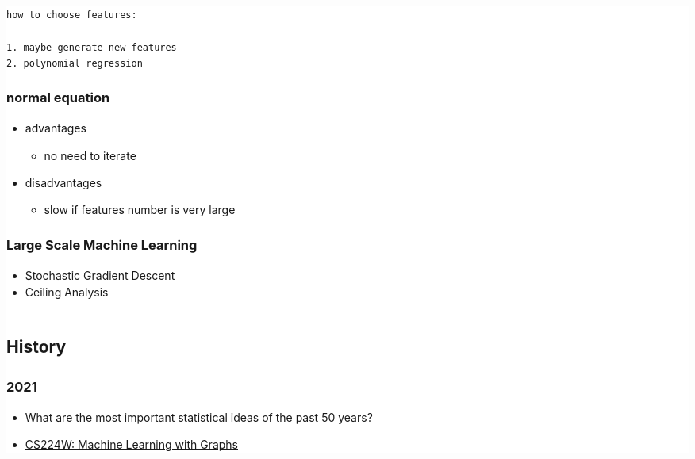 ```
how to choose features:

1. maybe generate new features
2. polynomial regression
```

### normal equation

* advantages
  - no need to iterate

* disadvantages
  - slow if features number is very large

### Large Scale Machine Learning

* Stochastic Gradient Descent
* Ceiling Analysis

------------------

## History

### 2021

* [What are the most important statistical ideas of the past 50 years?](https://arxiv.org/pdf/2012.00174.pdf)

* [CS224W: Machine Learning with Graphs](https://web.stanford.edu/class/cs224w/)
